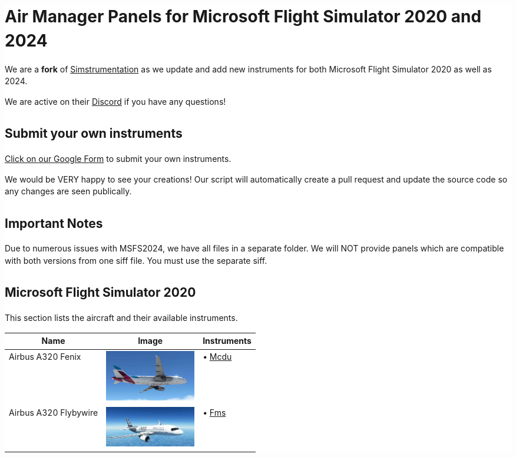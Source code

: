 # Air Manager Panels for Microsoft Flight Simulator 2020 and 2024

We are a **fork** of [Simstrumentation](https://github.com/Simstrumentation/Air-Manager) as we update and add new instruments for both Microsoft Flight Simulator 2020 as well as 2024.

We are active on their [Discord](https://discord.gg/6xkCXe5pMn) if you have any questions!

## Submit your own instruments

[Click on our Google Form](https://forms.gle/6TeXh5Q3rHtmLRB87) to submit your own instruments.

We would be VERY happy to see your creations! Our script will automatically create a pull request and update the source code so any changes are seen publically.

## Important Notes

Due to numerous issues with MSFS2024, we have all files in a separate folder. We will NOT provide panels which are compatible with both versions from one siff file. You must use the separate siff.
## Microsoft Flight Simulator 2020

This section lists the aircraft and their available instruments.

| Name | Image | Instruments |
|------|-------|-------------|
| Airbus A320 Fenix | <a href="././msfs2020/airbus_a320_fenix/plane.png"><img src="././msfs2020/airbus_a320_fenix/plane.png" width="150px"></a> | • [Mcdu](https://raw.githubusercontent.com/simpanels/airmanager/main/msfs2020/airbus_a320_fenix/mcdu/mcdu.siff) |
| Airbus A320 Flybywire | <a href="././msfs2020/airbus_a320_flybywire/plane.png"><img src="././msfs2020/airbus_a320_flybywire/plane.png" width="150px"></a> | • [Fms](https://raw.githubusercontent.com/simpanels/airmanager/main/msfs2020/airbus_a320_flybywire/fms/fms.siff) |